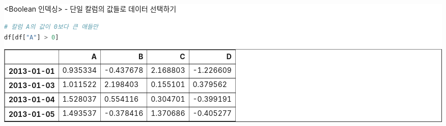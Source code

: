 
<Boolean 인덱싱> - 단일 칼럼의 값들로 데이터 선택하기


```python
# 칼럼 A의 값이 0보다 큰 애들만
df[df["A"] > 0]
```




<div>
<style scoped>
    .dataframe tbody tr th:only-of-type {
        vertical-align: middle;
    }

    .dataframe tbody tr th {
        vertical-align: top;
    }

    .dataframe thead th {
        text-align: right;
    }
</style>
<table border="1" class="dataframe">
  <thead>
    <tr style="text-align: right;">
      <th></th>
      <th>A</th>
      <th>B</th>
      <th>C</th>
      <th>D</th>
    </tr>
  </thead>
  <tbody>
    <tr>
      <th>2013-01-01</th>
      <td>0.935334</td>
      <td>-0.437678</td>
      <td>2.168803</td>
      <td>-1.226609</td>
    </tr>
    <tr>
      <th>2013-01-03</th>
      <td>1.011522</td>
      <td>2.198403</td>
      <td>0.155101</td>
      <td>0.379562</td>
    </tr>
    <tr>
      <th>2013-01-04</th>
      <td>1.528037</td>
      <td>0.554116</td>
      <td>0.304701</td>
      <td>-0.399191</td>
    </tr>
    <tr>
      <th>2013-01-05</th>
      <td>1.493537</td>
      <td>-0.378416</td>
      <td>1.370686</td>
      <td>-0.405277</td>
    </tr>
  </tbody>
</table>
</div>